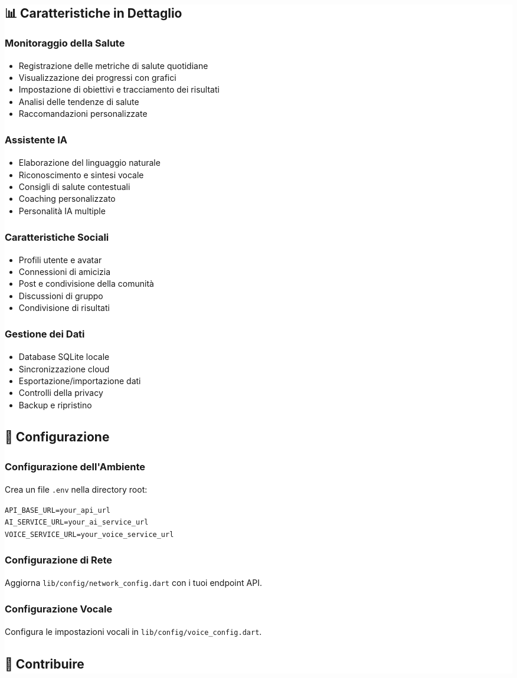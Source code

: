 ## 📊 Caratteristiche in Dettaglio

### Monitoraggio della Salute
- Registrazione delle metriche di salute quotidiane
- Visualizzazione dei progressi con grafici
- Impostazione di obiettivi e tracciamento dei risultati
- Analisi delle tendenze di salute
- Raccomandazioni personalizzate

### Assistente IA
- Elaborazione del linguaggio naturale
- Riconoscimento e sintesi vocale
- Consigli di salute contestuali
- Coaching personalizzato
- Personalità IA multiple

### Caratteristiche Sociali
- Profili utente e avatar
- Connessioni di amicizia
- Post e condivisione della comunità
- Discussioni di gruppo
- Condivisione di risultati

### Gestione dei Dati
- Database SQLite locale
- Sincronizzazione cloud
- Esportazione/importazione dati
- Controlli della privacy
- Backup e ripristino

## 🔧 Configurazione

### Configurazione dell'Ambiente
Crea un file `.env` nella directory root:
```env
API_BASE_URL=your_api_url
AI_SERVICE_URL=your_ai_service_url
VOICE_SERVICE_URL=your_voice_service_url
```

### Configurazione di Rete
Aggiorna `lib/config/network_config.dart` con i tuoi endpoint API.

### Configurazione Vocale
Configura le impostazioni vocali in `lib/config/voice_config.dart`.

## 🤝 Contribuire
